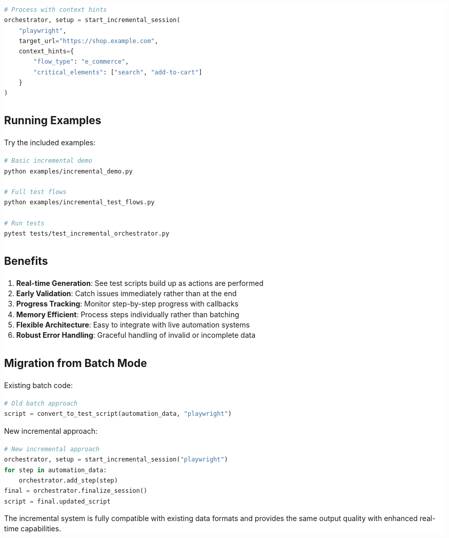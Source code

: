```python
# Process with context hints
orchestrator, setup = start_incremental_session(
    "playwright",
    target_url="https://shop.example.com",
    context_hints={
        "flow_type": "e_commerce",
        "critical_elements": ["search", "add-to-cart"]
    }
)
```

## Running Examples

Try the included examples:

```bash
# Basic incremental demo
python examples/incremental_demo.py

# Full test flows
python examples/incremental_test_flows.py

# Run tests
pytest tests/test_incremental_orchestrator.py
```

## Benefits

1. **Real-time Generation**: See test scripts build up as actions are performed
2. **Early Validation**: Catch issues immediately rather than at the end
3. **Progress Tracking**: Monitor step-by-step progress with callbacks
4. **Memory Efficient**: Process steps individually rather than batching
5. **Flexible Architecture**: Easy to integrate with live automation systems
6. **Robust Error Handling**: Graceful handling of invalid or incomplete data

## Migration from Batch Mode

Existing batch code:
```python
# Old batch approach
script = convert_to_test_script(automation_data, "playwright")
```

New incremental approach:
```python
# New incremental approach
orchestrator, setup = start_incremental_session("playwright")
for step in automation_data:
    orchestrator.add_step(step)
final = orchestrator.finalize_session()
script = final.updated_script
```

The incremental system is fully compatible with existing data formats and provides the same output quality with enhanced real-time capabilities. 